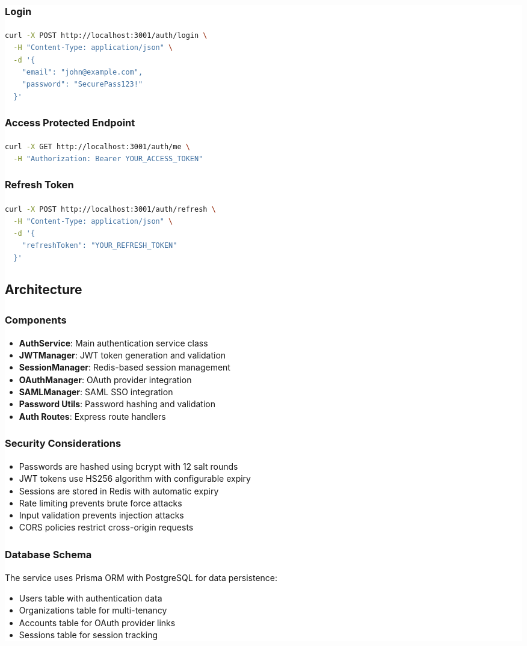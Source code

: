 ### Login
```bash
curl -X POST http://localhost:3001/auth/login \
  -H "Content-Type: application/json" \
  -d '{
    "email": "john@example.com",
    "password": "SecurePass123!"
  }'
```

### Access Protected Endpoint
```bash
curl -X GET http://localhost:3001/auth/me \
  -H "Authorization: Bearer YOUR_ACCESS_TOKEN"
```

### Refresh Token
```bash
curl -X POST http://localhost:3001/auth/refresh \
  -H "Content-Type: application/json" \
  -d '{
    "refreshToken": "YOUR_REFRESH_TOKEN"
  }'
```

## Architecture

### Components
- **AuthService**: Main authentication service class
- **JWTManager**: JWT token generation and validation
- **SessionManager**: Redis-based session management
- **OAuthManager**: OAuth provider integration
- **SAMLManager**: SAML SSO integration
- **Password Utils**: Password hashing and validation
- **Auth Routes**: Express route handlers

### Security Considerations
- Passwords are hashed using bcrypt with 12 salt rounds
- JWT tokens use HS256 algorithm with configurable expiry
- Sessions are stored in Redis with automatic expiry
- Rate limiting prevents brute force attacks
- Input validation prevents injection attacks
- CORS policies restrict cross-origin requests

### Database Schema
The service uses Prisma ORM with PostgreSQL for data persistence:
- Users table with authentication data
- Organizations table for multi-tenancy
- Accounts table for OAuth provider links
- Sessions table for session tracking
